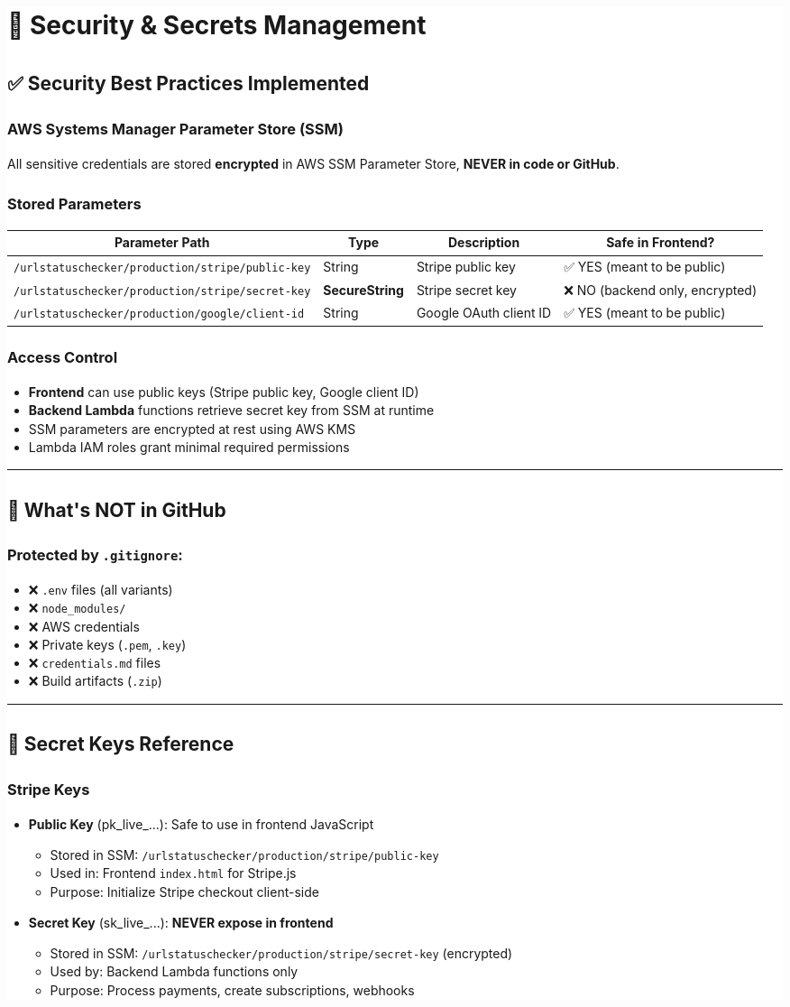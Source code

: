 # 🔐 Security & Secrets Management

## ✅ Security Best Practices Implemented

### AWS Systems Manager Parameter Store (SSM)
All sensitive credentials are stored **encrypted** in AWS SSM Parameter Store, **NEVER in code or GitHub**.

### Stored Parameters

| Parameter Path | Type | Description | Safe in Frontend? |
|---------------|------|-------------|-------------------|
| `/urlstatuschecker/production/stripe/public-key` | String | Stripe public key | ✅ YES (meant to be public) |
| `/urlstatuschecker/production/stripe/secret-key` | **SecureString** | Stripe secret key | ❌ NO (backend only, encrypted) |
| `/urlstatuschecker/production/google/client-id` | String | Google OAuth client ID | ✅ YES (meant to be public) |

### Access Control
- **Frontend** can use public keys (Stripe public key, Google client ID)
- **Backend Lambda** functions retrieve secret key from SSM at runtime
- SSM parameters are encrypted at rest using AWS KMS
- Lambda IAM roles grant minimal required permissions

---

## 🚫 What's NOT in GitHub

### Protected by `.gitignore`:
- ❌ `.env` files (all variants)
- ❌ `node_modules/`
- ❌ AWS credentials
- ❌ Private keys (`.pem`, `.key`)
- ❌ `credentials.md` files
- ❌ Build artifacts (`.zip`)

---

## 🔑 Secret Keys Reference

### Stripe Keys
- **Public Key** (pk_live_...): Safe to use in frontend JavaScript
  - Stored in SSM: `/urlstatuschecker/production/stripe/public-key`
  - Used in: Frontend `index.html` for Stripe.js
  - Purpose: Initialize Stripe checkout client-side

- **Secret Key** (sk_live_...): **NEVER expose in frontend**
  - Stored in SSM: `/urlstatuschecker/production/stripe/secret-key` (encrypted)
  - Used by: Backend Lambda functions only
  - Purpose: Process payments, create subscriptions, webhooks
